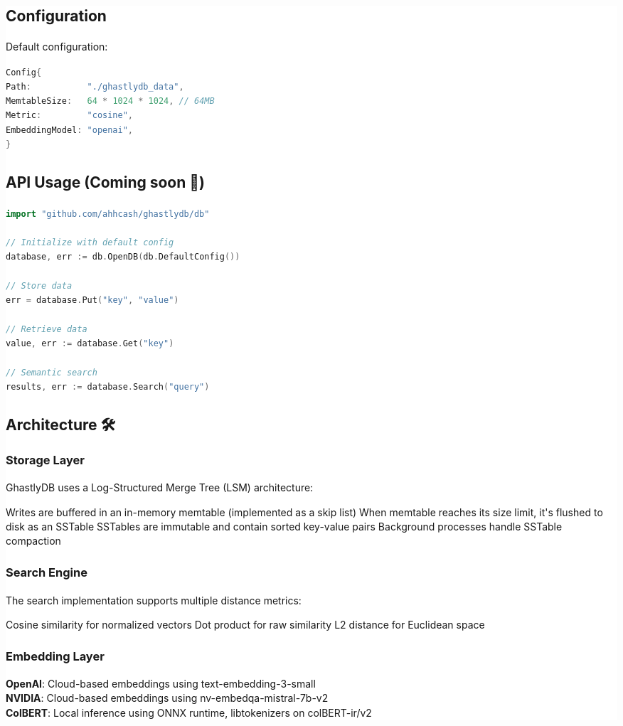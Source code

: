 
## Configuration
Default configuration:

```go
Config{
Path:           "./ghastlydb_data",
MemtableSize:   64 * 1024 * 1024, // 64MB
Metric:         "cosine",
EmbeddingModel: "openai",
}
```

## API Usage (Coming soon 🤫)
```go
import "github.com/ahhcash/ghastlydb/db"

// Initialize with default config
database, err := db.OpenDB(db.DefaultConfig())

// Store data
err = database.Put("key", "value")

// Retrieve data
value, err := database.Get("key")

// Semantic search
results, err := database.Search("query")
```
## Architecture 🛠️
### Storage Layer
GhastlyDB uses a Log-Structured Merge Tree (LSM) architecture:

Writes are buffered in an in-memory memtable (implemented as a skip list)
When memtable reaches its size limit, it's flushed to disk as an SSTable
SSTables are immutable and contain sorted key-value pairs
Background processes handle SSTable compaction

### Search Engine
The search implementation supports multiple distance metrics:

Cosine similarity for normalized vectors
Dot product for raw similarity
L2 distance for Euclidean space

### Embedding Layer

**OpenAI**: Cloud-based embeddings using text-embedding-3-small <br>
**NVIDIA**: Cloud-based embeddings using nv-embedqa-mistral-7b-v2 <br>
**ColBERT**: Local inference using ONNX runtime, libtokenizers on colBERT-ir/v2
